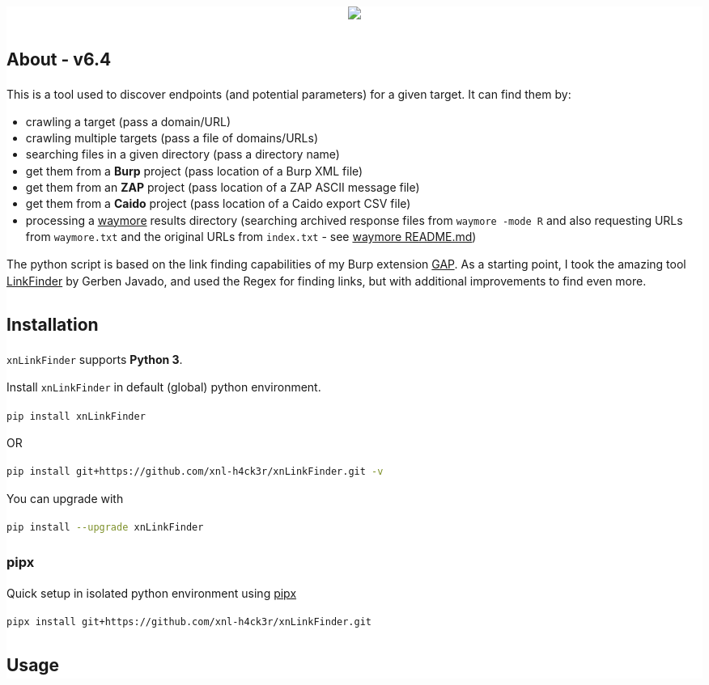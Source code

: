 <center><img src="https://github.com/xnl-h4ck3r/xnLinkFinder/blob/main/xnLinkFinder/images/title.png"></center>

## About - v6.4

This is a tool used to discover endpoints (and potential parameters) for a given target. It can find them by:

- crawling a target (pass a domain/URL)
- crawling multiple targets (pass a file of domains/URLs)
- searching files in a given directory (pass a directory name)
- get them from a **Burp** project (pass location of a Burp XML file)
- get them from an **ZAP** project (pass location of a ZAP ASCII message file)
- get them from a **Caido** project (pass location of a Caido export CSV file)
- processing a [waymore](https://github.com/xnl-h4ck3r/waymore) results directory (searching archived response files from `waymore -mode R` and also requesting URLs from `waymore.txt` and the original URLs from `index.txt` - see [waymore README.md](https://github.com/xnl-h4ck3r/waymore/blob/main/README.md))

The python script is based on the link finding capabilities of my Burp extension [GAP](https://github.com/xnl-h4ck3r/burp-extensions).
As a starting point, I took the amazing tool [LinkFinder](https://github.com/GerbenJavado/LinkFinder) by Gerben Javado, and used the Regex for finding links, but with additional improvements to find even more.

## Installation

`xnLinkFinder` supports **Python 3**.

Install `xnLinkFinder` in default (global) python environment.

```bash
pip install xnLinkFinder
```

OR

```bash
pip install git+https://github.com/xnl-h4ck3r/xnLinkFinder.git -v
```

You can upgrade with

```bash
pip install --upgrade xnLinkFinder
```

### pipx

Quick setup in isolated python environment using [pipx](https://pypa.github.io/pipx/)

```bash
pipx install git+https://github.com/xnl-h4ck3r/xnLinkFinder.git
```

## Usage
